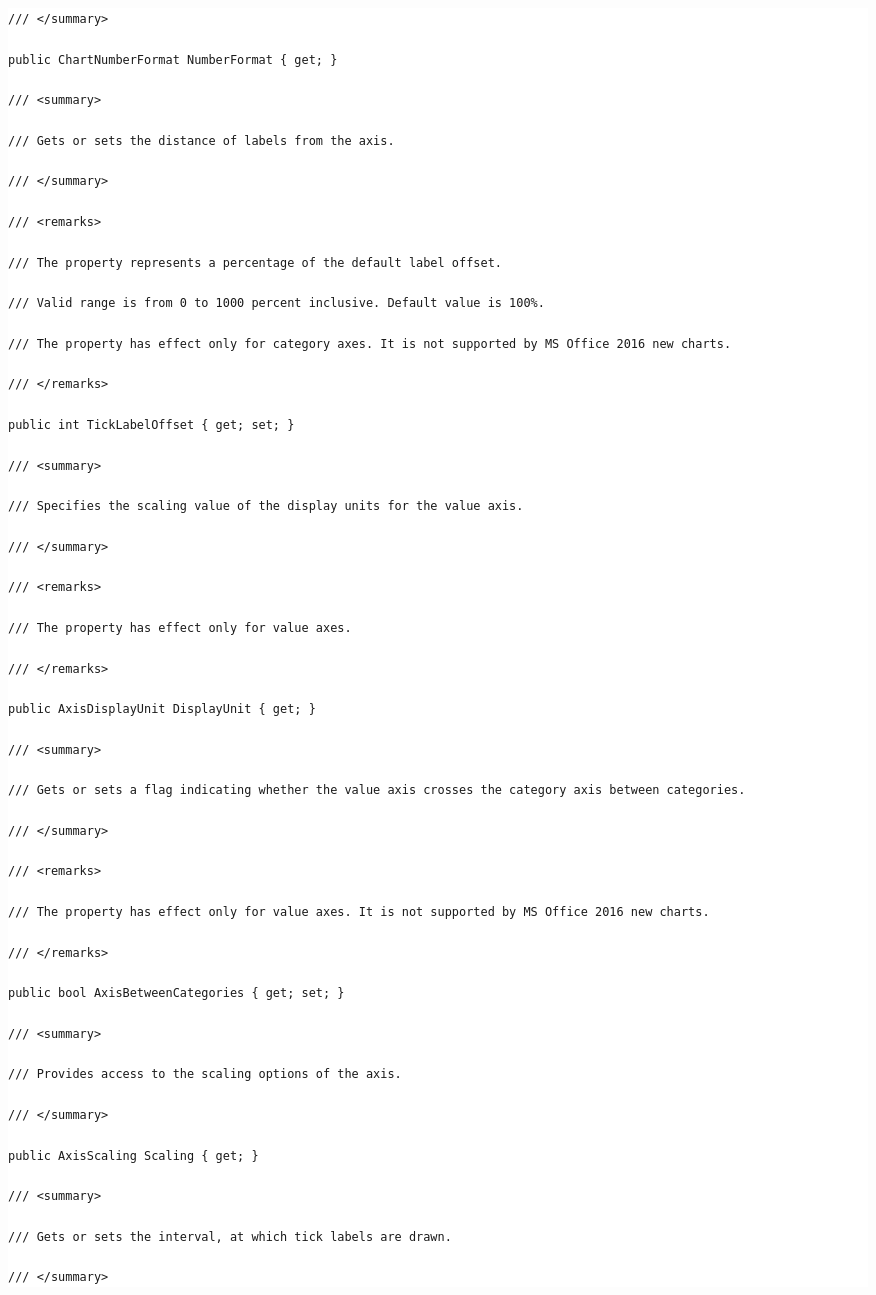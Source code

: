     /// </summary>

    public ChartNumberFormat NumberFormat { get; }

    /// <summary>

    /// Gets or sets the distance of labels from the axis.

    /// </summary>

    /// <remarks>

    /// The property represents a percentage of the default label offset.

    /// Valid range is from 0 to 1000 percent inclusive. Default value is 100%.

    /// The property has effect only for category axes. It is not supported by MS Office 2016 new charts.

    /// </remarks>

    public int TickLabelOffset { get; set; }

    /// <summary>

    /// Specifies the scaling value of the display units for the value axis.

    /// </summary>

    /// <remarks>

    /// The property has effect only for value axes.

    /// </remarks>

    public AxisDisplayUnit DisplayUnit { get; }

    /// <summary>

    /// Gets or sets a flag indicating whether the value axis crosses the category axis between categories.

    /// </summary>

    /// <remarks>

    /// The property has effect only for value axes. It is not supported by MS Office 2016 new charts.

    /// </remarks>

    public bool AxisBetweenCategories { get; set; }

    /// <summary>

    /// Provides access to the scaling options of the axis.

    /// </summary>

    public AxisScaling Scaling { get; }

    /// <summary>

    /// Gets or sets the interval, at which tick labels are drawn.

    /// </summary>
